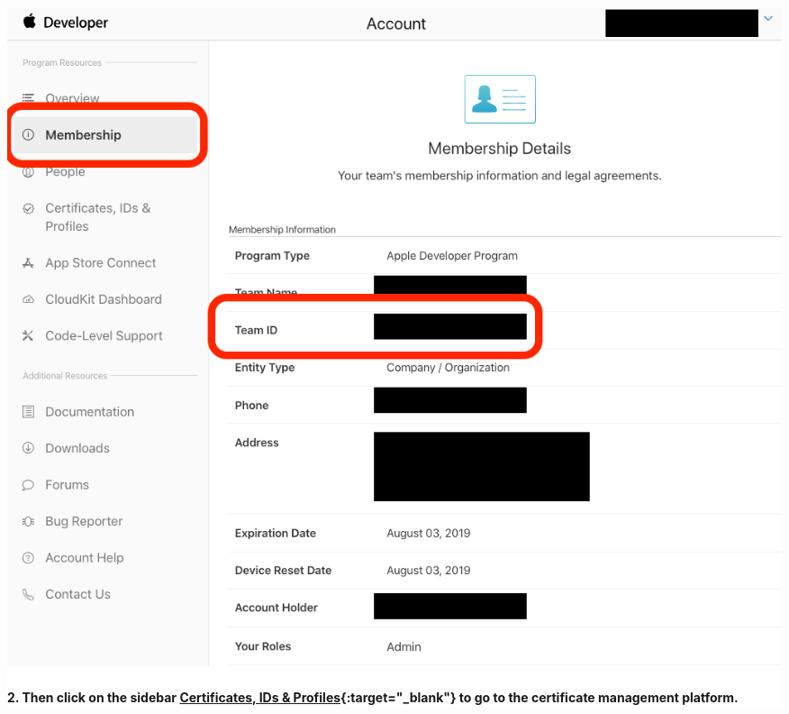 ![](/assets/c5e7e580c341/1*4_DB0CfHmEqt0HO6mDt8mA.png)

#### 2\. Then click on the sidebar [Certificates, IDs & Profiles](https://developer.apple.com/account/ios/certificate/){:target="_blank"} to go to the certificate management platform.


